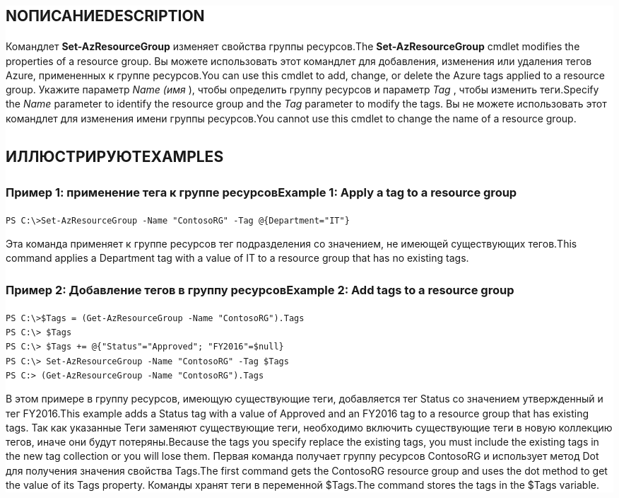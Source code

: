 ## <span data-ttu-id="0b6e4-107">NОПИСАНИЕ</span><span class="sxs-lookup"><span data-stu-id="0b6e4-107">DESCRIPTION</span></span>
<span data-ttu-id="0b6e4-108">Командлет **Set-AzResourceGroup** изменяет свойства группы ресурсов.</span><span class="sxs-lookup"><span data-stu-id="0b6e4-108">The **Set-AzResourceGroup** cmdlet modifies the properties of a resource group.</span></span>
<span data-ttu-id="0b6e4-109">Вы можете использовать этот командлет для добавления, изменения или удаления тегов Azure, примененных к группе ресурсов.</span><span class="sxs-lookup"><span data-stu-id="0b6e4-109">You can use this cmdlet to add, change, or delete the Azure tags applied to a resource group.</span></span>
<span data-ttu-id="0b6e4-110">Укажите параметр *Name (имя* ), чтобы определить группу ресурсов и параметр *Tag* , чтобы изменить теги.</span><span class="sxs-lookup"><span data-stu-id="0b6e4-110">Specify the *Name* parameter to identify the resource group and the *Tag* parameter to modify the tags.</span></span>
<span data-ttu-id="0b6e4-111">Вы не можете использовать этот командлет для изменения имени группы ресурсов.</span><span class="sxs-lookup"><span data-stu-id="0b6e4-111">You cannot use this cmdlet to change the name of a resource group.</span></span>

## <span data-ttu-id="0b6e4-112">ИЛЛЮСТРИРУЮТ</span><span class="sxs-lookup"><span data-stu-id="0b6e4-112">EXAMPLES</span></span>

### <span data-ttu-id="0b6e4-113">Пример 1: применение тега к группе ресурсов</span><span class="sxs-lookup"><span data-stu-id="0b6e4-113">Example 1: Apply a tag to a resource group</span></span>
```
PS C:\>Set-AzResourceGroup -Name "ContosoRG" -Tag @{Department="IT"}
```

<span data-ttu-id="0b6e4-114">Эта команда применяет к группе ресурсов тег подразделения со значением, не имеющей существующих тегов.</span><span class="sxs-lookup"><span data-stu-id="0b6e4-114">This command applies a Department tag with a value of IT to a resource group that has no existing tags.</span></span>

### <span data-ttu-id="0b6e4-115">Пример 2: Добавление тегов в группу ресурсов</span><span class="sxs-lookup"><span data-stu-id="0b6e4-115">Example 2: Add tags to a resource group</span></span>
```
PS C:\>$Tags = (Get-AzResourceGroup -Name "ContosoRG").Tags
PS C:\> $Tags
PS C:\> $Tags += @{"Status"="Approved"; "FY2016"=$null}
PS C:\> Set-AzResourceGroup -Name "ContosoRG" -Tag $Tags
PS C:> (Get-AzResourceGroup -Name "ContosoRG").Tags
```

<span data-ttu-id="0b6e4-116">В этом примере в группу ресурсов, имеющую существующие теги, добавляется тег Status со значением утвержденный и тег FY2016.</span><span class="sxs-lookup"><span data-stu-id="0b6e4-116">This example adds a Status tag with a value of Approved and an FY2016 tag to a resource group that has existing tags.</span></span> <span data-ttu-id="0b6e4-117">Так как указанные Теги заменяют существующие теги, необходимо включить существующие теги в новую коллекцию тегов, иначе они будут потеряны.</span><span class="sxs-lookup"><span data-stu-id="0b6e4-117">Because the tags you specify replace the existing tags, you must include the existing tags in the new tag collection or you will lose them.</span></span>
<span data-ttu-id="0b6e4-118">Первая команда получает группу ресурсов ContosoRG и использует метод Dot для получения значения свойства Tags.</span><span class="sxs-lookup"><span data-stu-id="0b6e4-118">The first command gets the ContosoRG resource group and uses the dot method to get the value of its Tags property.</span></span> <span data-ttu-id="0b6e4-119">Команды хранят теги в переменной $Tags.</span><span class="sxs-lookup"><span data-stu-id="0b6e4-119">The command stores the tags in the $Tags variable.</span></span>